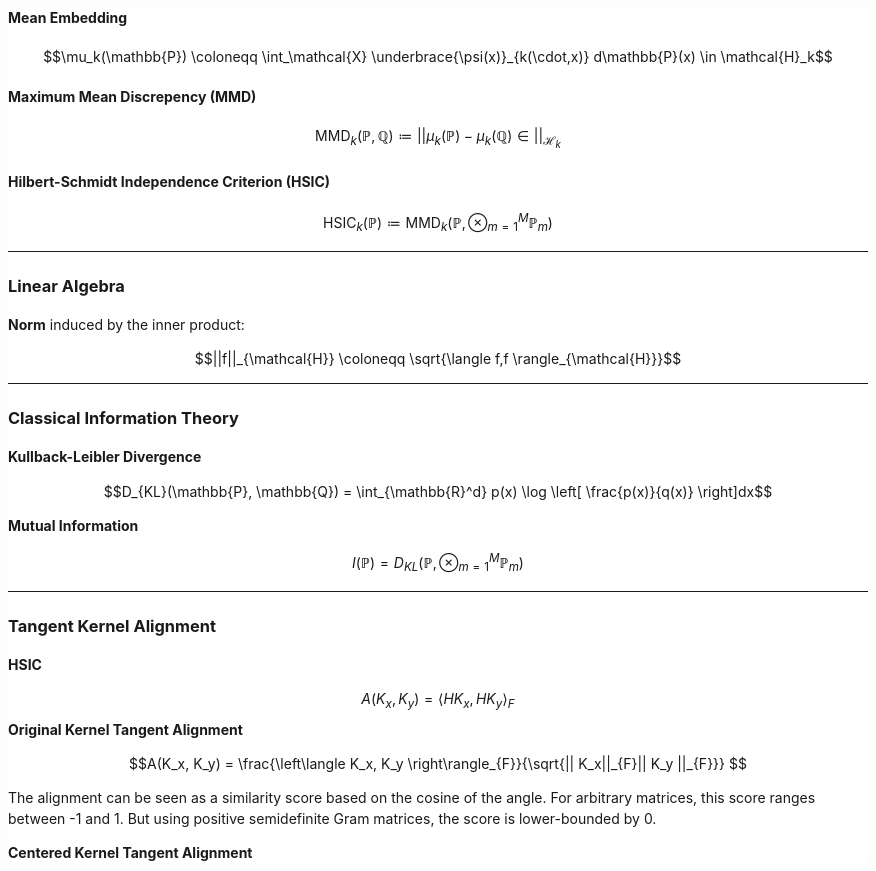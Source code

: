
#### Mean Embedding

$$\mu_k(\mathbb{P}) \coloneqq \int_\mathcal{X} \underbrace{\psi(x)}_{k(\cdot,x)} d\mathbb{P}(x) \in \mathcal{H}_k$$

#### Maximum Mean Discrepency (MMD)

$$\text{MMD}_k(\mathbb{P}, \mathbb{Q}) \coloneqq || \mu_k(\mathbb{P}) - \mu_k(\mathbb{Q}) \in ||_{\mathcal{H}_k}$$


#### Hilbert-Schmidt Independence Criterion (HSIC)

$$\text{HSIC}_k(\mathbb{P}) \coloneqq \text{MMD}_k(\mathbb{P}, \otimes_{m=1}^M \mathbb{P}_m)$$

---
### Linear Algebra

**Norm** induced by the inner product: 

$$||f||_{\mathcal{H}} \coloneqq \sqrt{\langle f,f \rangle_{\mathcal{H}}}$$



---
### Classical Information Theory

**Kullback-Leibler Divergence**

$$D_{KL}(\mathbb{P}, \mathbb{Q}) = \int_{\mathbb{R}^d} p(x) \log \left[ \frac{p(x)}{q(x)} \right]dx$$

**Mutual Information**

$$I(\mathbb{P})=D_{KL}\left( \mathbb{P}, \otimes_{m=1}^{M}\mathbb{P}_m \right)$$

---
### Tangent Kernel Alignment

**HSIC**


$$A(K_x, K_y) = 
\left\langle H K_x, H K_y \right\rangle_{F}
$$
**Original Kernel Tangent Alignment**

$$A(K_x, K_y) = 
\frac{\left\langle K_x, K_y \right\rangle_{F}}{\sqrt{|| K_x||_{F}|| K_y ||_{F}}}
$$

The alignment can be seen as a similarity score based on the cosine of the angle. For arbitrary matrices, this score ranges between -1 and 1. But using positive semidefinite Gram matrices, the score is lower-bounded by 0.

**Centered Kernel Tangent Alignment**
